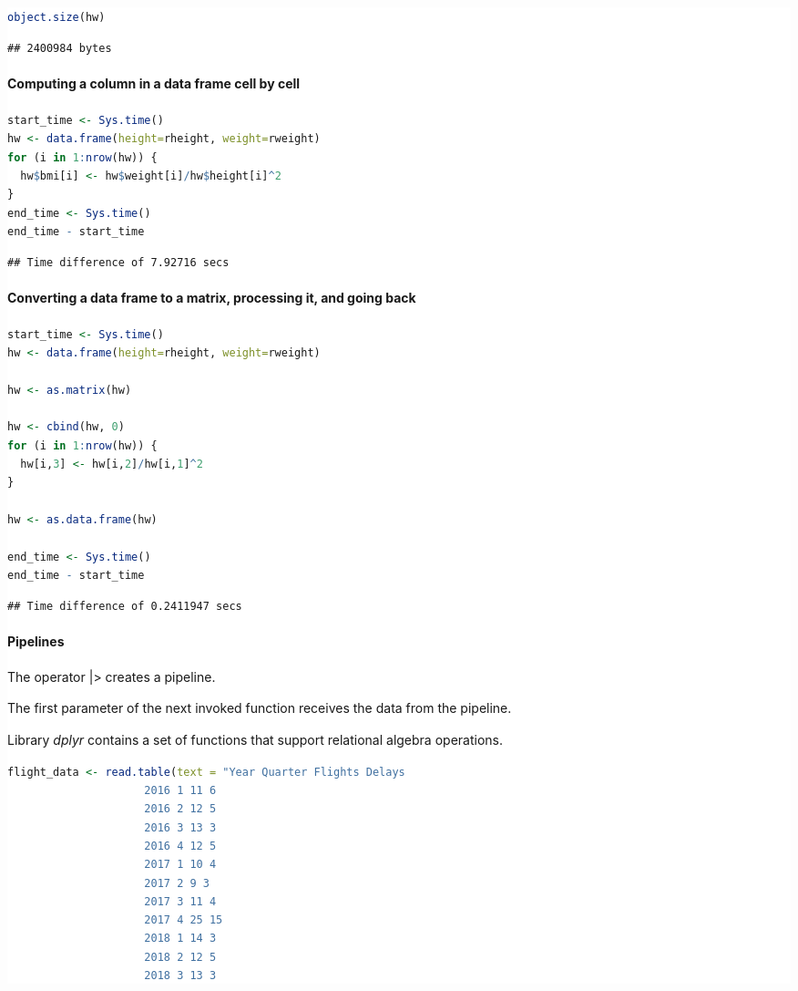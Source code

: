 ``` r
object.size(hw)
```

```
## 2400984 bytes
```

#### Computing a column in a data frame cell by cell


``` r
start_time <- Sys.time()
hw <- data.frame(height=rheight, weight=rweight)
for (i in 1:nrow(hw)) {
  hw$bmi[i] <- hw$weight[i]/hw$height[i]^2
}
end_time <- Sys.time()
end_time - start_time
```

```
## Time difference of 7.92716 secs
```

#### Converting a data frame to a matrix, processing it, and going back


``` r
start_time <- Sys.time()
hw <- data.frame(height=rheight, weight=rweight)

hw <- as.matrix(hw)

hw <- cbind(hw, 0)
for (i in 1:nrow(hw)) {
  hw[i,3] <- hw[i,2]/hw[i,1]^2
}

hw <- as.data.frame(hw)

end_time <- Sys.time()
end_time - start_time
```

```
## Time difference of 0.2411947 secs
```

#### Pipelines
The operator |> creates a pipeline. 

The first parameter of the next invoked function receives the data from the pipeline. 

Library $dplyr$ contains a set of functions that support relational algebra operations.


``` r
flight_data <- read.table(text = "Year Quarter Flights Delays
                     2016 1 11 6
                     2016 2 12 5
                     2016 3 13 3
                     2016 4 12 5
                     2017 1 10 4
                     2017 2 9 3
                     2017 3 11 4
                     2017 4 25 15
                     2018 1 14 3
                     2018 2 12 5
                     2018 3 13 3
```